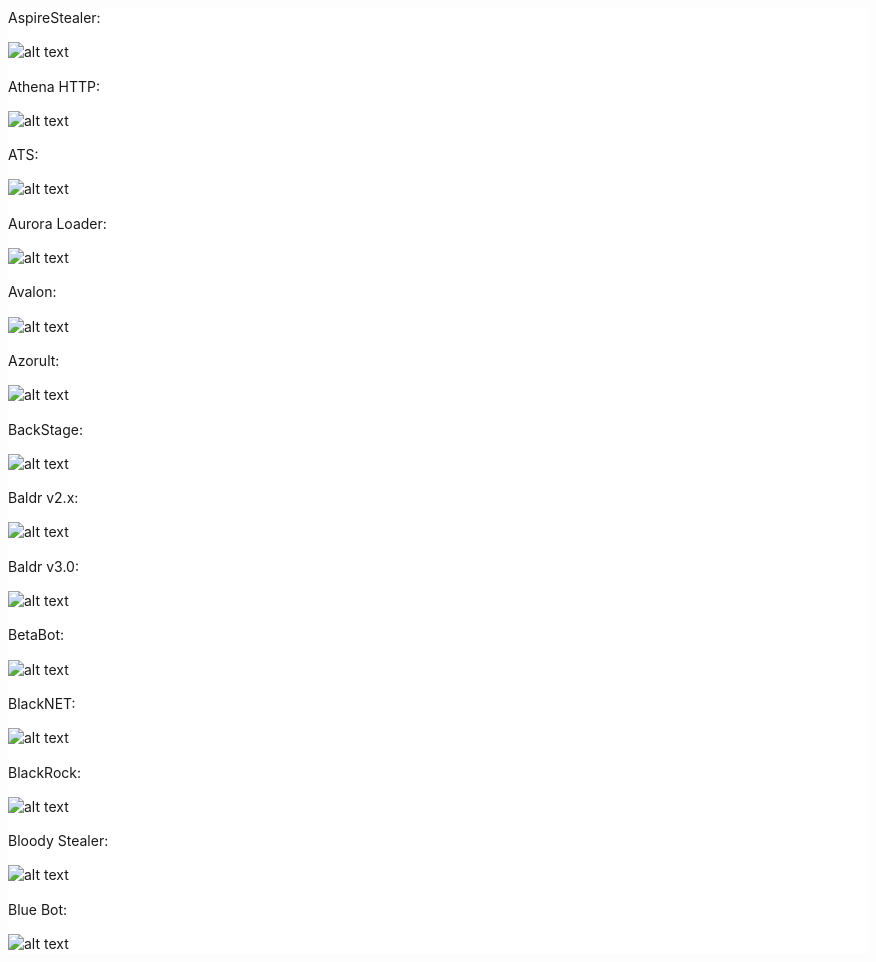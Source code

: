 AspireStealer: 

![alt text](https://github.com/luca-m/what_is_this_c2/blob/master/images/aspirestealer.png "AspireStealer")

Athena HTTP: 

![alt text](https://github.com/luca-m/what_is_this_c2/blob/master/images/athena.png "Athena HTTP")

ATS: 

![alt text](https://github.com/luca-m/what_is_this_c2/blob/master/images/ats.png "ATS")

Aurora Loader: 

![alt text](https://github.com/luca-m/what_is_this_c2/blob/master/images/AuroraLoader.png "Aurora Loader")

Avalon: 

![alt text](https://github.com/luca-m/what_is_this_c2/blob/master/images/avalon.png "Avalon")

Azorult: 

![alt text](https://github.com/luca-m/what_is_this_c2/blob/master/images/azorult.png "Azorult")

BackStage: 

![alt text](https://github.com/luca-m/what_is_this_c2/blob/master/images/backstage.png "BackStage")

Baldr v2.x: 

![alt text](https://github.com/luca-m/what_is_this_c2/blob/master/images/baldr.png "Baldr")

Baldr v3.0: 

![alt text](https://github.com/luca-m/what_is_this_c2/blob/master/images/baldrv3.png "Baldrv3")

BetaBot:

![alt text](https://github.com/luca-m/what_is_this_c2/blob/master/images/betabot.png "BetaBot")

BlackNET:

![alt text](https://github.com/luca-m/what_is_this_c2/blob/master/images/BlackNETBotnet.png "BlackNET")

BlackRock:

![alt text](https://github.com/luca-m/what_is_this_c2/blob/master/images/blackrock.png "BlackRock")

Bloody Stealer: 

![alt text](https://github.com/luca-m/what_is_this_c2/blob/master/images/bloody.png "Bloody Stealer")

Blue Bot: 

![alt text](https://github.com/luca-m/what_is_this_c2/blob/master/images/BlueBot.png "Blue Bot")
